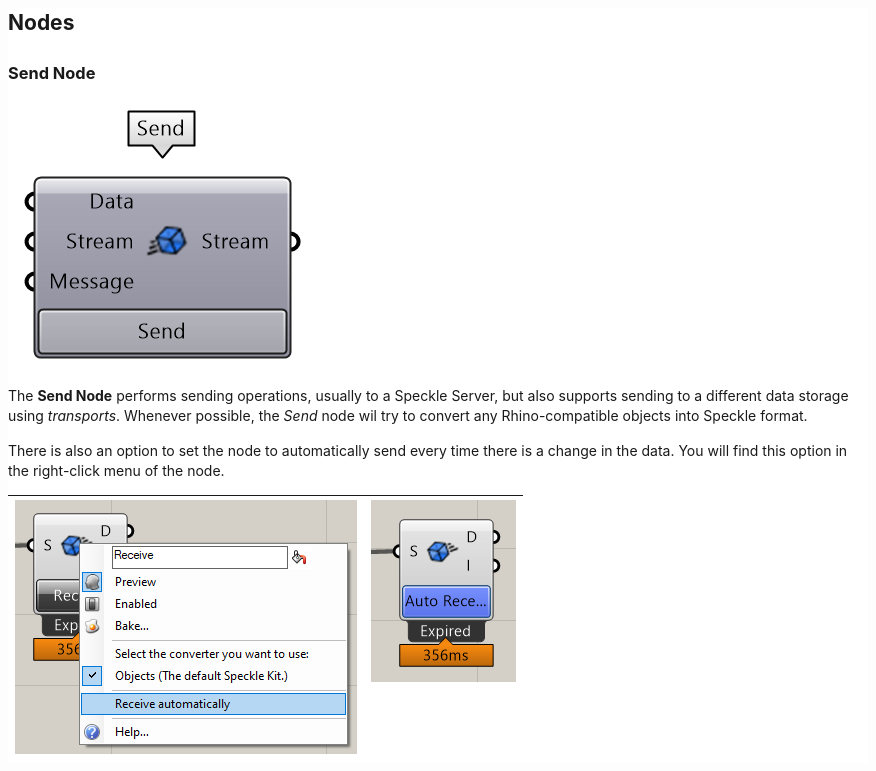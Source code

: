 ## Nodes

### Send Node

![Send node](./img-gh/nodes-send.png)

The **Send Node** performs sending operations, usually to a Speckle Server, but also supports sending to a different data storage using _transports_. Whenever possible, the _Send_ node wil try to convert any Rhino-compatible objects into Speckle format.

There is also an option to set the node to automatically send every time there is a change in the data. You will find this option in the right-click menu of the node.

| ![Activating auto mode in sender](./img-gh/nodes-send-automode-activate.png) | ![Auto-send mode active in sender](./img-gh/nodes-send-automode-active.png) |
| ---------------------------------------------------------------------------- | --------------------------------------------------------------------------- |
